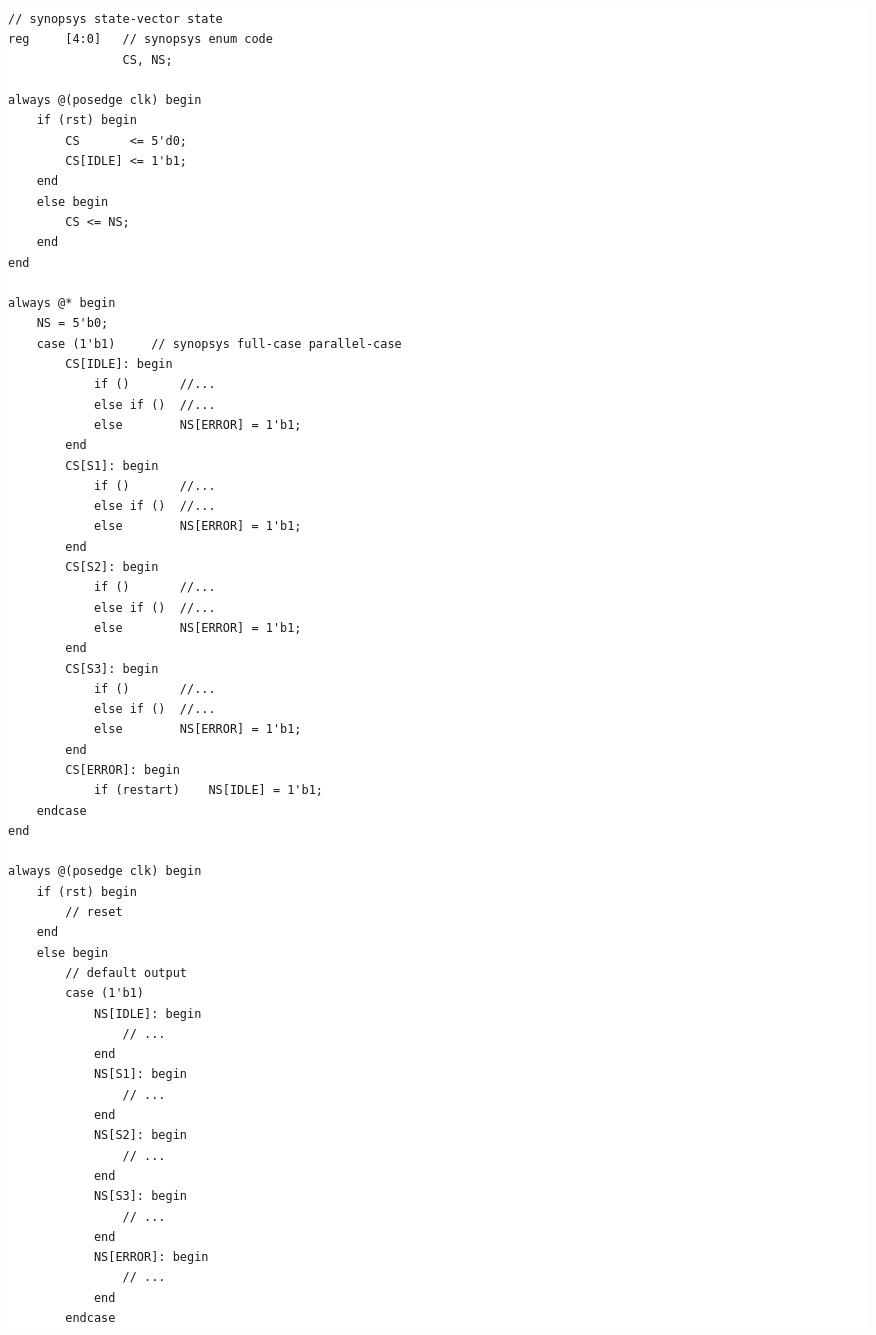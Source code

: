     // synopsys state-vector state
    reg     [4:0]   // synopsys enum code
                    CS, NS;

    always @(posedge clk) begin
        if (rst) begin
            CS       <= 5'd0;
            CS[IDLE] <= 1'b1;
        end
        else begin
            CS <= NS;
        end
    end
    
    always @* begin
        NS = 5'b0;
        case (1'b1)     // synopsys full-case parallel-case
            CS[IDLE]: begin
                if ()       //...
                else if ()  //...
                else        NS[ERROR] = 1'b1;
            end
            CS[S1]: begin
                if ()       //...
                else if ()  //...
                else        NS[ERROR] = 1'b1;
            end
            CS[S2]: begin
                if ()       //...
                else if ()  //...
                else        NS[ERROR] = 1'b1;
            end
            CS[S3]: begin
                if ()       //...
                else if ()  //...
                else        NS[ERROR] = 1'b1;
            end
            CS[ERROR]: begin
                if (restart)    NS[IDLE] = 1'b1;
        endcase
    end
    
    always @(posedge clk) begin
        if (rst) begin
            // reset
        end
        else begin
            // default output
            case (1'b1)
                NS[IDLE]: begin
                    // ...
                end
                NS[S1]: begin
                    // ...
                end
                NS[S2]: begin
                    // ...
                end
                NS[S3]: begin
                    // ...
                end
                NS[ERROR]: begin
                    // ...
                end
            endcase

[fsm on wiki]: http://en.wikipedia.org/wiki/Finite-state-machine
[moore]: http://en.wikipedia.org/wiki/Moore-machine
[mealy]: http://en.wikipedia.org/wiki/Mealy-machine